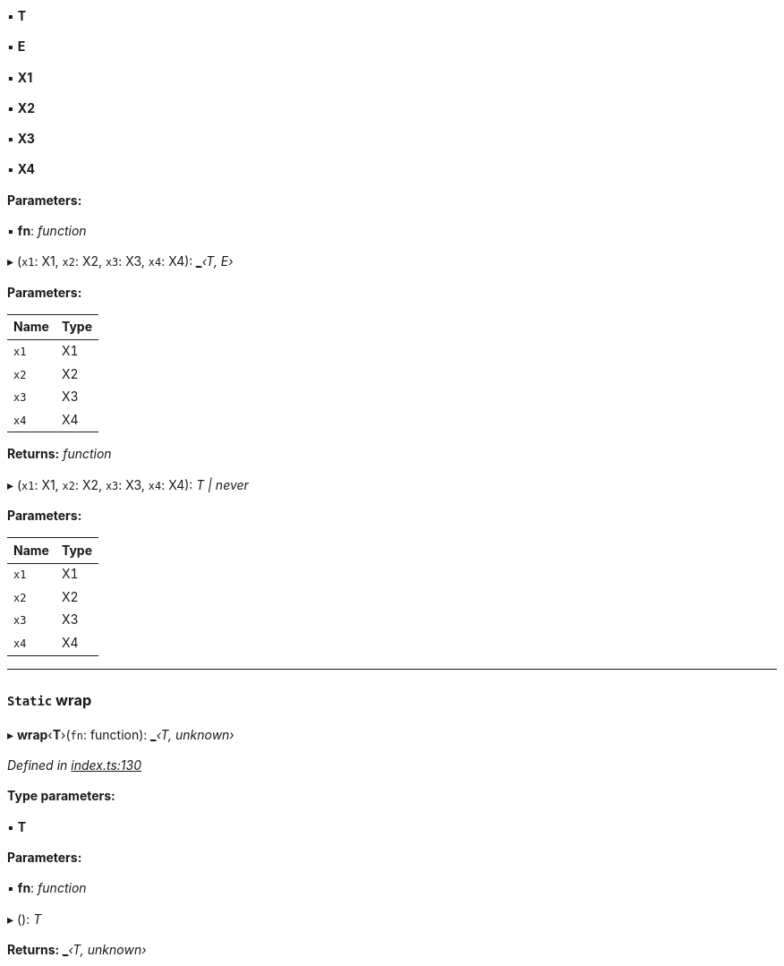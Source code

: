 ▪ **T**

▪ **E**

▪ **X1**

▪ **X2**

▪ **X3**

▪ **X4**

**Parameters:**

▪ **fn**: *function*

▸ (`x1`: X1, `x2`: X2, `x3`: X3, `x4`: X4): *[_](_.md)‹T, E›*

**Parameters:**

Name | Type |
------ | ------ |
`x1` | X1 |
`x2` | X2 |
`x3` | X3 |
`x4` | X4 |

**Returns:** *function*

▸ (`x1`: X1, `x2`: X2, `x3`: X3, `x4`: X4): *T | never*

**Parameters:**

Name | Type |
------ | ------ |
`x1` | X1 |
`x2` | X2 |
`x3` | X3 |
`x4` | X4 |

___

### `Static` wrap

▸ **wrap**‹**T**›(`fn`: function): *[_](_.md)‹T, unknown›*

*Defined in [index.ts:130](https://github.com/elierotenberg/typed-result/blob/master/src/index.ts#L130)*

**Type parameters:**

▪ **T**

**Parameters:**

▪ **fn**: *function*

▸ (): *T*

**Returns:** *[_](_.md)‹T, unknown›*
